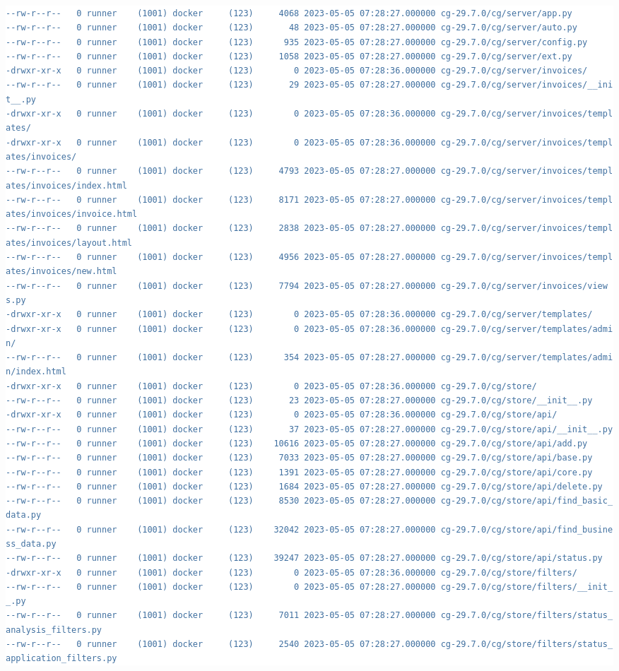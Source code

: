 ```diff
--rw-r--r--   0 runner    (1001) docker     (123)     4068 2023-05-05 07:28:27.000000 cg-29.7.0/cg/server/app.py
--rw-r--r--   0 runner    (1001) docker     (123)       48 2023-05-05 07:28:27.000000 cg-29.7.0/cg/server/auto.py
--rw-r--r--   0 runner    (1001) docker     (123)      935 2023-05-05 07:28:27.000000 cg-29.7.0/cg/server/config.py
--rw-r--r--   0 runner    (1001) docker     (123)     1058 2023-05-05 07:28:27.000000 cg-29.7.0/cg/server/ext.py
-drwxr-xr-x   0 runner    (1001) docker     (123)        0 2023-05-05 07:28:36.000000 cg-29.7.0/cg/server/invoices/
--rw-r--r--   0 runner    (1001) docker     (123)       29 2023-05-05 07:28:27.000000 cg-29.7.0/cg/server/invoices/__init__.py
-drwxr-xr-x   0 runner    (1001) docker     (123)        0 2023-05-05 07:28:36.000000 cg-29.7.0/cg/server/invoices/templates/
-drwxr-xr-x   0 runner    (1001) docker     (123)        0 2023-05-05 07:28:36.000000 cg-29.7.0/cg/server/invoices/templates/invoices/
--rw-r--r--   0 runner    (1001) docker     (123)     4793 2023-05-05 07:28:27.000000 cg-29.7.0/cg/server/invoices/templates/invoices/index.html
--rw-r--r--   0 runner    (1001) docker     (123)     8171 2023-05-05 07:28:27.000000 cg-29.7.0/cg/server/invoices/templates/invoices/invoice.html
--rw-r--r--   0 runner    (1001) docker     (123)     2838 2023-05-05 07:28:27.000000 cg-29.7.0/cg/server/invoices/templates/invoices/layout.html
--rw-r--r--   0 runner    (1001) docker     (123)     4956 2023-05-05 07:28:27.000000 cg-29.7.0/cg/server/invoices/templates/invoices/new.html
--rw-r--r--   0 runner    (1001) docker     (123)     7794 2023-05-05 07:28:27.000000 cg-29.7.0/cg/server/invoices/views.py
-drwxr-xr-x   0 runner    (1001) docker     (123)        0 2023-05-05 07:28:36.000000 cg-29.7.0/cg/server/templates/
-drwxr-xr-x   0 runner    (1001) docker     (123)        0 2023-05-05 07:28:36.000000 cg-29.7.0/cg/server/templates/admin/
--rw-r--r--   0 runner    (1001) docker     (123)      354 2023-05-05 07:28:27.000000 cg-29.7.0/cg/server/templates/admin/index.html
-drwxr-xr-x   0 runner    (1001) docker     (123)        0 2023-05-05 07:28:36.000000 cg-29.7.0/cg/store/
--rw-r--r--   0 runner    (1001) docker     (123)       23 2023-05-05 07:28:27.000000 cg-29.7.0/cg/store/__init__.py
-drwxr-xr-x   0 runner    (1001) docker     (123)        0 2023-05-05 07:28:36.000000 cg-29.7.0/cg/store/api/
--rw-r--r--   0 runner    (1001) docker     (123)       37 2023-05-05 07:28:27.000000 cg-29.7.0/cg/store/api/__init__.py
--rw-r--r--   0 runner    (1001) docker     (123)    10616 2023-05-05 07:28:27.000000 cg-29.7.0/cg/store/api/add.py
--rw-r--r--   0 runner    (1001) docker     (123)     7033 2023-05-05 07:28:27.000000 cg-29.7.0/cg/store/api/base.py
--rw-r--r--   0 runner    (1001) docker     (123)     1391 2023-05-05 07:28:27.000000 cg-29.7.0/cg/store/api/core.py
--rw-r--r--   0 runner    (1001) docker     (123)     1684 2023-05-05 07:28:27.000000 cg-29.7.0/cg/store/api/delete.py
--rw-r--r--   0 runner    (1001) docker     (123)     8530 2023-05-05 07:28:27.000000 cg-29.7.0/cg/store/api/find_basic_data.py
--rw-r--r--   0 runner    (1001) docker     (123)    32042 2023-05-05 07:28:27.000000 cg-29.7.0/cg/store/api/find_business_data.py
--rw-r--r--   0 runner    (1001) docker     (123)    39247 2023-05-05 07:28:27.000000 cg-29.7.0/cg/store/api/status.py
-drwxr-xr-x   0 runner    (1001) docker     (123)        0 2023-05-05 07:28:36.000000 cg-29.7.0/cg/store/filters/
--rw-r--r--   0 runner    (1001) docker     (123)        0 2023-05-05 07:28:27.000000 cg-29.7.0/cg/store/filters/__init__.py
--rw-r--r--   0 runner    (1001) docker     (123)     7011 2023-05-05 07:28:27.000000 cg-29.7.0/cg/store/filters/status_analysis_filters.py
--rw-r--r--   0 runner    (1001) docker     (123)     2540 2023-05-05 07:28:27.000000 cg-29.7.0/cg/store/filters/status_application_filters.py
```